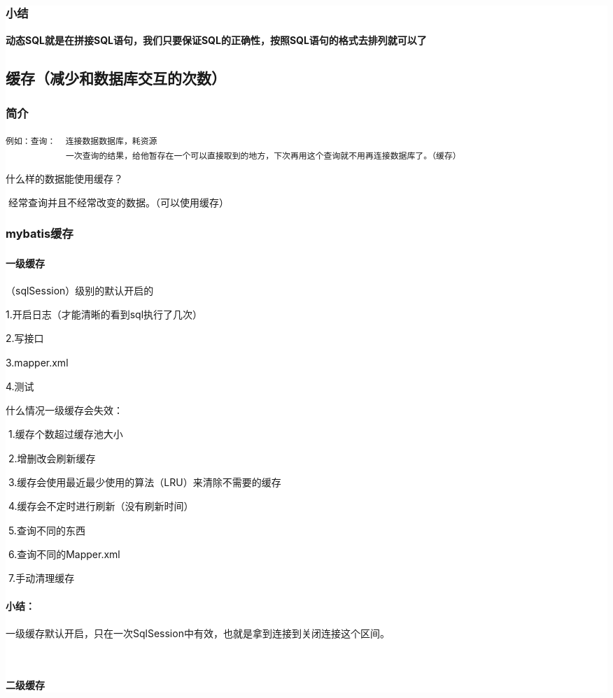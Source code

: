 ### 小结

**动态SQL就是在拼接SQL语句，我们只要保证SQL的正确性，按照SQL语句的格式去排列就可以了**





## 缓存（减少和数据库交互的次数）

### 简介

~~~java
例如：查询：  连接数据数据库，耗资源
			一次查询的结果，给他暂存在一个可以直接取到的地方，下次再用这个查询就不用再连接数据库了。（缓存）
~~~

什么样的数据能使用缓存？

​	经常查询并且不经常改变的数据。（可以使用缓存）

### mybatis缓存

#### 一级缓存

（sqlSession）级别的默认开启的

1.开启日志（才能清晰的看到sql执行了几次）

2.写接口

3.mapper.xml

4.测试



什么情况一级缓存会失效：

​	1.缓存个数超过缓存池大小

​	2.增删改会刷新缓存

​	3.缓存会使用最近最少使用的算法（LRU）来清除不需要的缓存

​	4.缓存会不定时进行刷新（没有刷新时间）

​	5.查询不同的东西

​	6.查询不同的Mapper.xml

​	7.手动清理缓存

#### 小结：

​	一级缓存默认开启，只在一次SqlSession中有效，也就是拿到连接到关闭连接这个区间。

​		

#### 二级缓存
